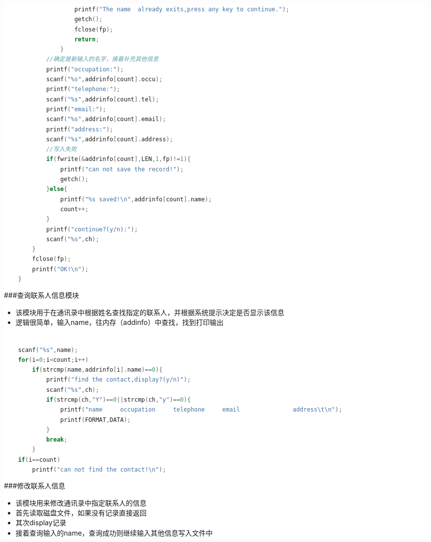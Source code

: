 ```C
	                printf("The name  already exits,press any key to continue.");
	                getch();
	                fclose(fp);
	                return;
	            }
	        //确定是新输入的名字，接着补充其他信息
	        printf("occupation:");
	        scanf("%s",addrinfo[count].occu);
	        printf("telephone:");
	        scanf("%s",addrinfo[count].tel);
	        printf("email:");
	        scanf("%s",addrinfo[count].email);
	        printf("address:");
	        scanf("%s",addrinfo[count].address);
	        //写入失败
	        if(fwrite(&addrinfo[count],LEN,1,fp)!=1){
	            printf("can not save the record!");
	            getch();
	        }else{
	            printf("%s saved!\n",addrinfo[count].name);
	            count++;
	        }
	        printf("continue?(y/n):");
	        scanf("%s",ch);
	    }
	    fclose(fp);
	    printf("OK!\n");
	}
```
###查询联系人信息模块
- 该模块用于在通讯录中根据姓名查找指定的联系人，并根据系统提示决定是否显示该信息
- 逻辑很简单，输入name，往内存（addinfo）中查找，找到打印输出

```C

    scanf("%s",name);
    for(i=0;i<count;i++)
        if(strcmp(name,addrinfo[i].name)==0){
            printf("find the contact,display?(y/n)");
            scanf("%s",ch);
            if(strcmp(ch,"Y")==0||strcmp(ch,"y")==0){
                printf("name     occupation     telephone     email               address\t\n");
                printf(FORMAT,DATA);
            }
            break;
        }
    if(i==count)
        printf("can not find the contact!\n");
```
###修改联系人信息
- 该模块用来修改通讯录中指定联系人的信息
 - 首先读取磁盘文件，如果没有记录直接返回
 - 其次display记录
 - 接着查询输入的name，查询成功则继续输入其他信息写入文件中
 